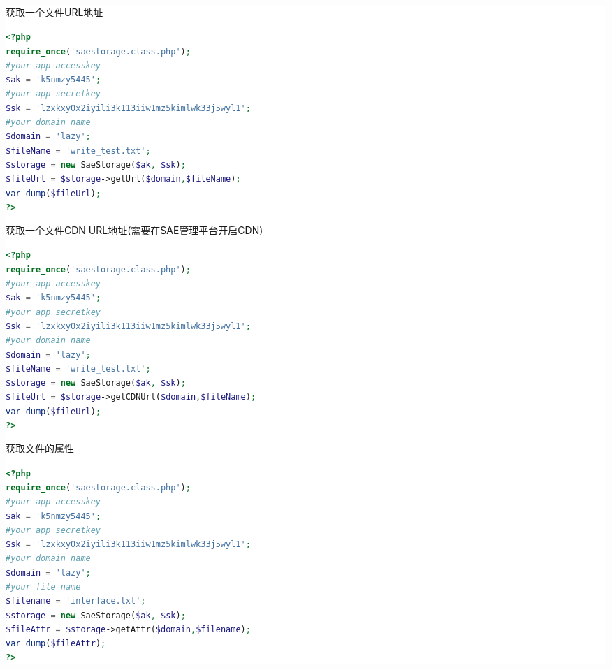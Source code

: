 获取一个文件URL地址

``` php
<?php
require_once('saestorage.class.php');
#your app accesskey
$ak = 'k5nmzy5445';
#your app secretkey
$sk = 'lzxkxy0x2iyili3k113iiw1mz5kimlwk33j5wyl1';
#your domain name
$domain = 'lazy';
$fileName = 'write_test.txt';
$storage = new SaeStorage($ak, $sk);
$fileUrl = $storage->getUrl($domain,$fileName);
var_dump($fileUrl);
?>
```

获取一个文件CDN URL地址(需要在SAE管理平台开启CDN)

``` php
<?php
require_once('saestorage.class.php');
#your app accesskey
$ak = 'k5nmzy5445';
#your app secretkey
$sk = 'lzxkxy0x2iyili3k113iiw1mz5kimlwk33j5wyl1';
#your domain name
$domain = 'lazy';
$fileName = 'write_test.txt';
$storage = new SaeStorage($ak, $sk);
$fileUrl = $storage->getCDNUrl($domain,$fileName);
var_dump($fileUrl);
?>
```

获取文件的属性

``` php
<?php
require_once('saestorage.class.php');
#your app accesskey
$ak = 'k5nmzy5445';
#your app secretkey
$sk = 'lzxkxy0x2iyili3k113iiw1mz5kimlwk33j5wyl1';
#your domain name
$domain = 'lazy';
#your file name
$filename = 'interface.txt';
$storage = new SaeStorage($ak, $sk);
$fileAttr = $storage->getAttr($domain,$filename);
var_dump($fileAttr);
?>
```
